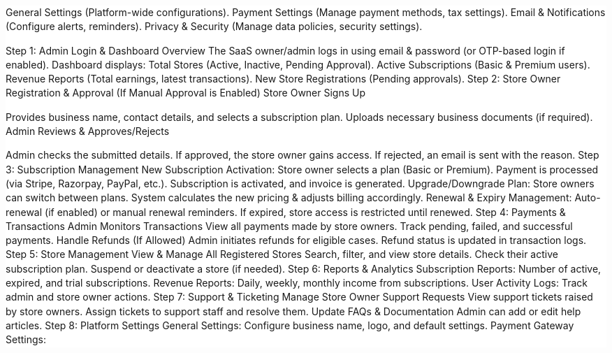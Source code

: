 General Settings (Platform-wide configurations).
Payment Settings (Manage payment methods, tax settings).
Email & Notifications (Configure alerts, reminders).
Privacy & Security (Manage data policies, security settings).




Step 1: Admin Login & Dashboard Overview
The SaaS owner/admin logs in using email & password (or OTP-based login if enabled).
Dashboard displays:
Total Stores (Active, Inactive, Pending Approval).
Active Subscriptions (Basic & Premium users).
Revenue Reports (Total earnings, latest transactions).
New Store Registrations (Pending approvals).
Step 2: Store Owner Registration & Approval
(If Manual Approval is Enabled)
Store Owner Signs Up

Provides business name, contact details, and selects a subscription plan.
Uploads necessary business documents (if required).
Admin Reviews & Approves/Rejects

Admin checks the submitted details.
If approved, the store owner gains access.
If rejected, an email is sent with the reason.
Step 3: Subscription Management
New Subscription Activation:
Store owner selects a plan (Basic or Premium).
Payment is processed (via Stripe, Razorpay, PayPal, etc.).
Subscription is activated, and invoice is generated.
Upgrade/Downgrade Plan:
Store owners can switch between plans.
System calculates the new pricing & adjusts billing accordingly.
Renewal & Expiry Management:
Auto-renewal (if enabled) or manual renewal reminders.
If expired, store access is restricted until renewed.
Step 4: Payments & Transactions
Admin Monitors Transactions
View all payments made by store owners.
Track pending, failed, and successful payments.
Handle Refunds (If Allowed)
Admin initiates refunds for eligible cases.
Refund status is updated in transaction logs.
Step 5: Store Management
View & Manage All Registered Stores
Search, filter, and view store details.
Check their active subscription plan.
Suspend or deactivate a store (if needed).
Step 6: Reports & Analytics
Subscription Reports:
Number of active, expired, and trial subscriptions.
Revenue Reports:
Daily, weekly, monthly income from subscriptions.
User Activity Logs:
Track admin and store owner actions.
Step 7: Support & Ticketing
Manage Store Owner Support Requests
View support tickets raised by store owners.
Assign tickets to support staff and resolve them.
Update FAQs & Documentation
Admin can add or edit help articles.
Step 8: Platform Settings
General Settings:
Configure business name, logo, and default settings.
Payment Gateway Settings: